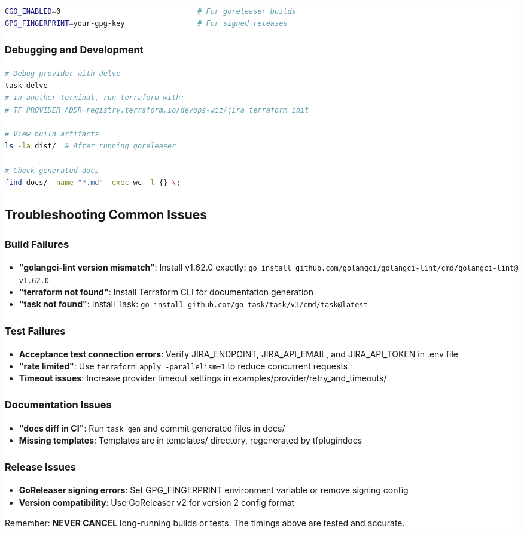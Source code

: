 ```bash
CGO_ENABLED=0                                # For goreleaser builds
GPG_FINGERPRINT=your-gpg-key                 # For signed releases
```

### Debugging and Development
```bash
# Debug provider with delve
task delve
# In another terminal, run terraform with:
# TF_PROVIDER_ADDR=registry.terraform.io/devops-wiz/jira terraform init

# View build artifacts
ls -la dist/  # After running goreleaser

# Check generated docs
find docs/ -name "*.md" -exec wc -l {} \;
```

## Troubleshooting Common Issues

### Build Failures
- **"golangci-lint version mismatch"**: Install v1.62.0 exactly: `go install github.com/golangci/golangci-lint/cmd/golangci-lint@v1.62.0`
- **"terraform not found"**: Install Terraform CLI for documentation generation
- **"task not found"**: Install Task: `go install github.com/go-task/task/v3/cmd/task@latest`

### Test Failures  
- **Acceptance test connection errors**: Verify JIRA_ENDPOINT, JIRA_API_EMAIL, and JIRA_API_TOKEN in .env file
- **"rate limited"**: Use `terraform apply -parallelism=1` to reduce concurrent requests
- **Timeout issues**: Increase provider timeout settings in examples/provider/retry_and_timeouts/

### Documentation Issues
- **"docs diff in CI"**: Run `task gen` and commit generated files in docs/
- **Missing templates**: Templates are in templates/ directory, regenerated by tfplugindocs

### Release Issues
- **GoReleaser signing errors**: Set GPG_FINGERPRINT environment variable or remove signing config
- **Version compatibility**: Use GoReleaser v2 for version 2 config format

Remember: **NEVER CANCEL** long-running builds or tests. The timings above are tested and accurate.